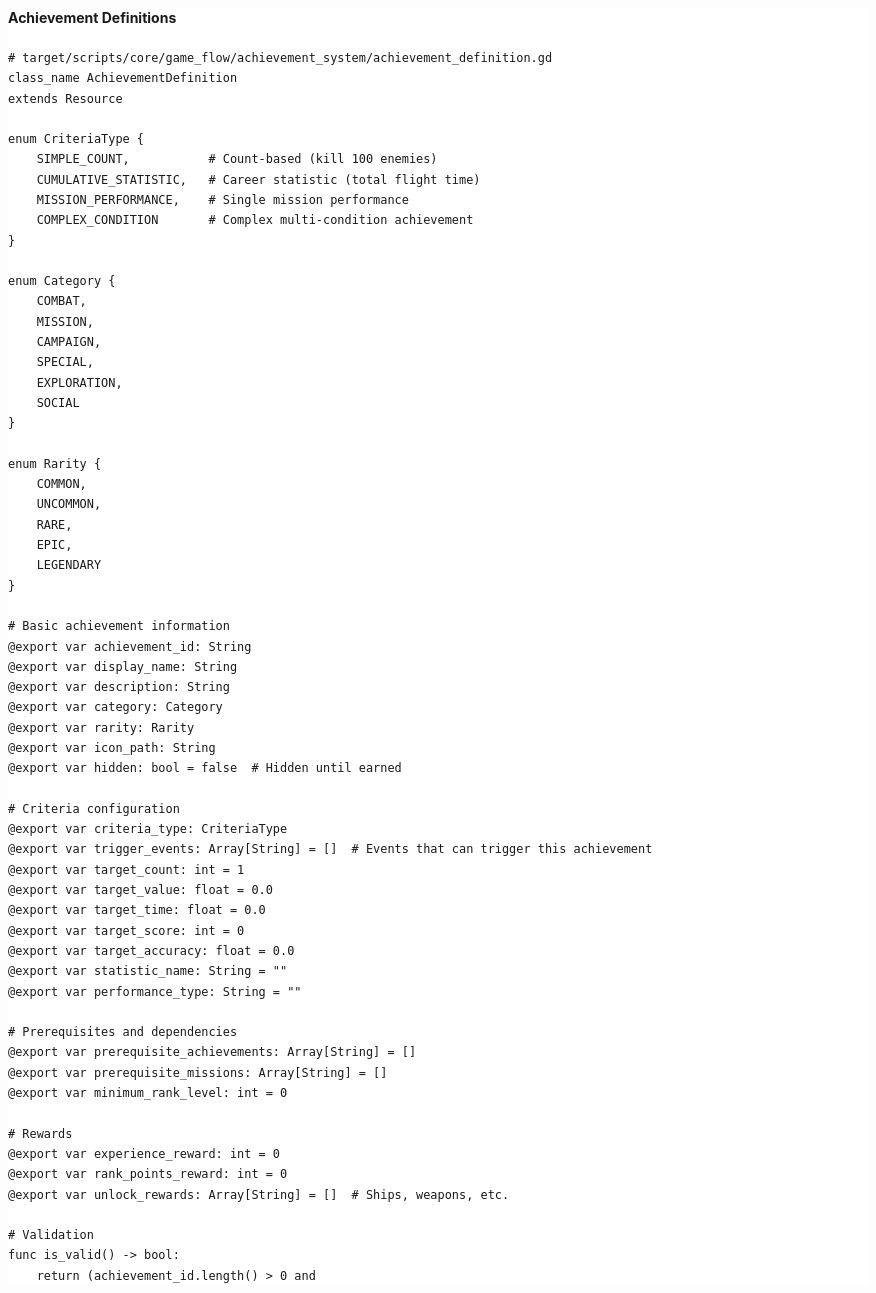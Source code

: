 #### Achievement Definitions
```gdscript
# target/scripts/core/game_flow/achievement_system/achievement_definition.gd
class_name AchievementDefinition
extends Resource

enum CriteriaType {
    SIMPLE_COUNT,           # Count-based (kill 100 enemies)
    CUMULATIVE_STATISTIC,   # Career statistic (total flight time)
    MISSION_PERFORMANCE,    # Single mission performance
    COMPLEX_CONDITION       # Complex multi-condition achievement
}

enum Category {
    COMBAT,
    MISSION,
    CAMPAIGN,
    SPECIAL,
    EXPLORATION,
    SOCIAL
}

enum Rarity {
    COMMON,
    UNCOMMON,
    RARE,
    EPIC,
    LEGENDARY
}

# Basic achievement information
@export var achievement_id: String
@export var display_name: String
@export var description: String
@export var category: Category
@export var rarity: Rarity
@export var icon_path: String
@export var hidden: bool = false  # Hidden until earned

# Criteria configuration
@export var criteria_type: CriteriaType
@export var trigger_events: Array[String] = []  # Events that can trigger this achievement
@export var target_count: int = 1
@export var target_value: float = 0.0
@export var target_time: float = 0.0
@export var target_score: int = 0
@export var target_accuracy: float = 0.0
@export var statistic_name: String = ""
@export var performance_type: String = ""

# Prerequisites and dependencies
@export var prerequisite_achievements: Array[String] = []
@export var prerequisite_missions: Array[String] = []
@export var minimum_rank_level: int = 0

# Rewards
@export var experience_reward: int = 0
@export var rank_points_reward: int = 0
@export var unlock_rewards: Array[String] = []  # Ships, weapons, etc.

# Validation
func is_valid() -> bool:
    return (achievement_id.length() > 0 and 
```